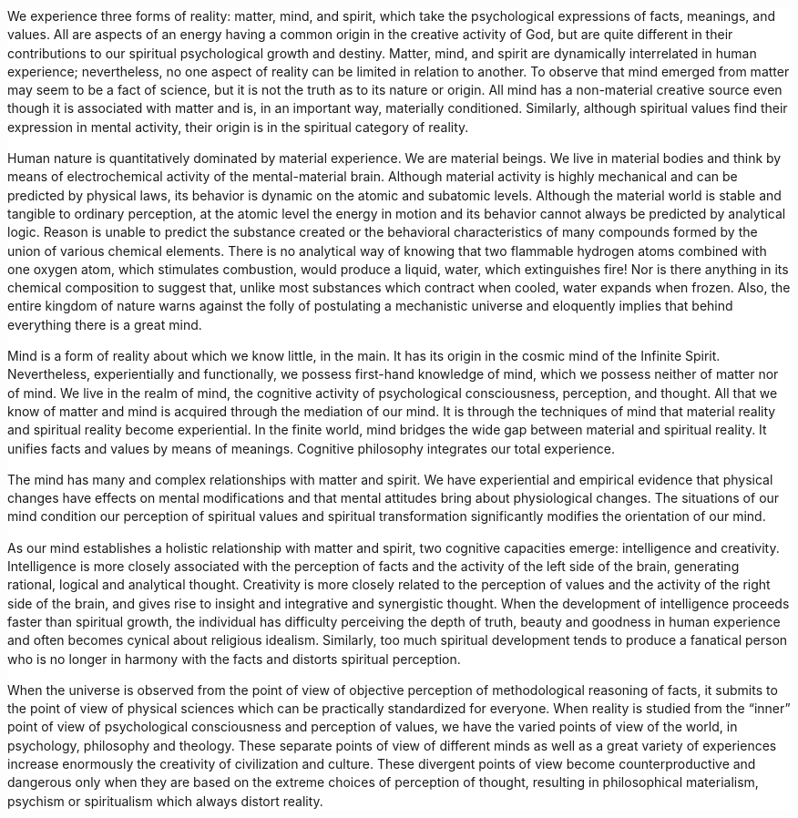 We experience three forms of reality: matter, mind, and spirit, which take the psychological expressions of facts, meanings, and values. All are aspects of an energy having a common origin in the creative activity of God, but are quite different in their contributions to our spiritual psychological growth and destiny. Matter, mind, and spirit are dynamically interrelated in human experience; nevertheless, no one aspect of reality can be limited in relation to another. To observe that mind emerged from matter may seem to be a fact of science, but it is not the truth as to its nature or origin. All mind has a non-material creative source even though it is associated with matter and is, in an important way, materially conditioned. Similarly, although spiritual values find their expression in mental activity, their origin is in the spiritual category of reality.

Human nature is quantitatively dominated by material experience. We are material beings. We live in material bodies and think by means of electrochemical activity of the mental-material brain. Although material activity is highly mechanical and can be predicted by physical laws, its behavior is dynamic on the atomic and subatomic levels. Although the material world is stable and tangible to ordinary perception, at the atomic level the energy in motion and its behavior cannot always be predicted by analytical logic. Reason is unable to predict the substance created or the behavioral characteristics of many compounds formed by the union of various chemical elements. There is no analytical way of knowing that two flammable hydrogen atoms combined with one oxygen atom, which stimulates combustion, would produce a liquid, water, which extinguishes fire! Nor is there anything in its chemical composition to suggest that, unlike most substances which contract when cooled, water expands when frozen. Also, the entire kingdom of nature warns against the folly of postulating a mechanistic universe and eloquently implies that behind everything there is a great mind.

Mind is a form of reality about which we know little, in the main. It has its origin in the cosmic mind of the Infinite Spirit. Nevertheless, experientially and functionally, we possess first-hand knowledge of mind, which we possess neither of matter nor of mind. We live in the realm of mind, the cognitive activity of psychological consciousness, perception, and thought. All that we know of matter and mind is acquired through the mediation of our mind. It is through the techniques of mind that material reality and spiritual reality become experiential. In the finite world, mind bridges the wide gap between material and spiritual reality. It unifies facts and values by means of meanings. Cognitive philosophy integrates our total experience.

The mind has many and complex relationships with matter and spirit. We have experiential and empirical evidence that physical changes have effects on mental modifications and that mental attitudes bring about physiological changes. The situations of our mind condition our perception of spiritual values and spiritual transformation significantly modifies the orientation of our mind.

As our mind establishes a holistic relationship with matter and spirit, two cognitive capacities emerge: intelligence and creativity. Intelligence is more closely associated with the perception of facts and the activity of the left side of the brain, generating rational, logical and analytical thought. Creativity is more closely related to the perception of values and the activity of the right side of the brain, and gives rise to insight and integrative and synergistic thought. When the development of intelligence proceeds faster than spiritual growth, the individual has difficulty perceiving the depth of truth, beauty and goodness in human experience and often becomes cynical about religious idealism. Similarly, too much spiritual development tends to produce a fanatical person who is no longer in harmony with the facts and distorts spiritual perception.

When the universe is observed from the point of view of objective perception of methodological reasoning of facts, it submits to the point of view of physical sciences which can be practically standardized for everyone. When reality is studied from the “inner” point of view of psychological consciousness and perception of values, we have the varied points of view of the world, in psychology, philosophy and theology. These separate points of view of different minds as well as a great variety of experiences increase enormously the creativity of civilization and culture. These divergent points of view become counterproductive and dangerous only when they are based on the extreme choices of perception of thought, resulting in philosophical materialism, psychism or spiritualism which always distort reality.
